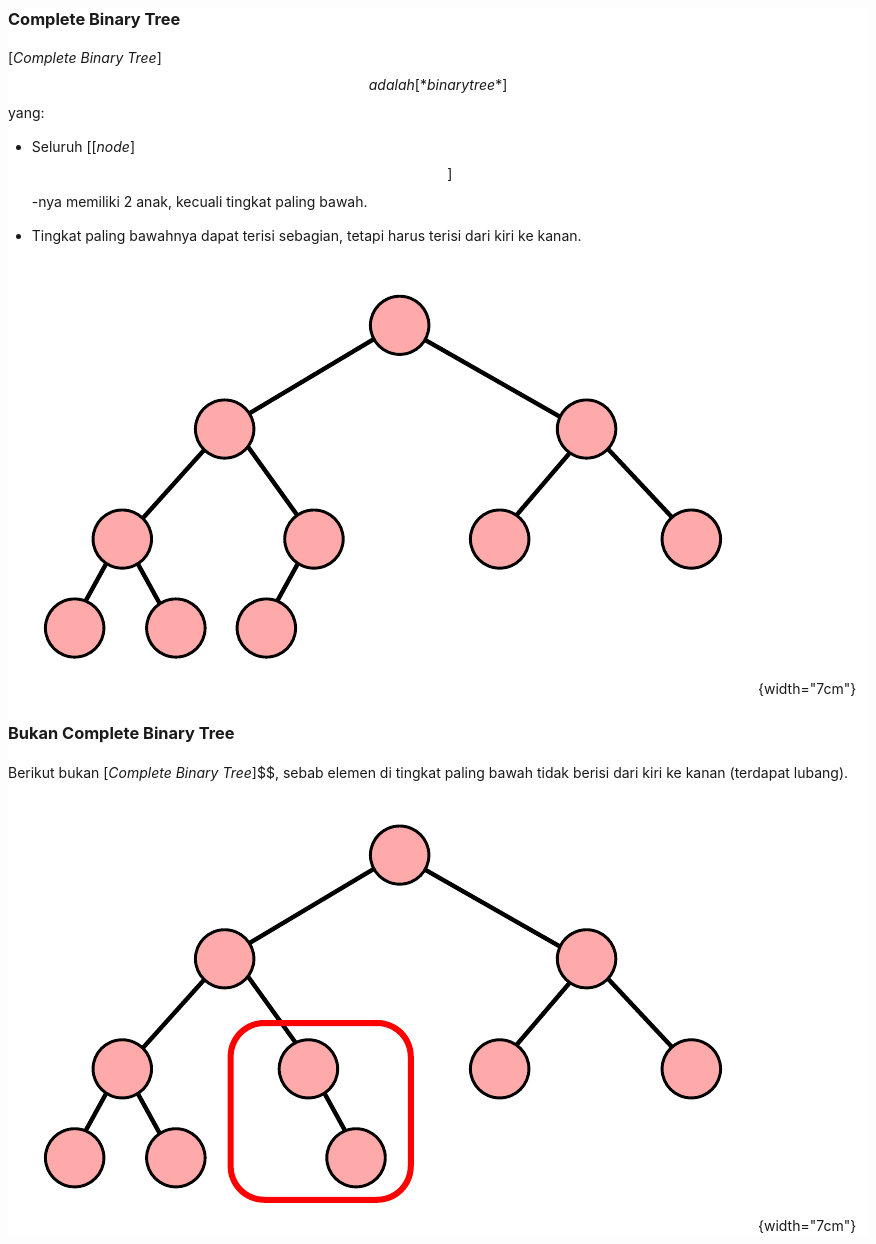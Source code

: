 ### Complete Binary Tree

[*Complete Binary Tree*]$$ adalah [*binary tree*]$$ yang:

-   Seluruh [[*node*]$$]$$-nya memiliki 2 anak, kecuali tingkat paling
    bawah.

-   Tingkat paling bawahnya dapat terisi sebagian, tetapi harus terisi
    dari kiri ke kanan.

![image](asset/complete-binary-tree.pdf){width="7cm"}

### Bukan Complete Binary Tree

Berikut bukan [*Complete Binary Tree*]$$, sebab elemen di tingkat paling
bawah tidak berisi dari kiri ke kanan (terdapat lubang).

![image](asset/not-complete-binary-tree-1.pdf){width="7cm"}
